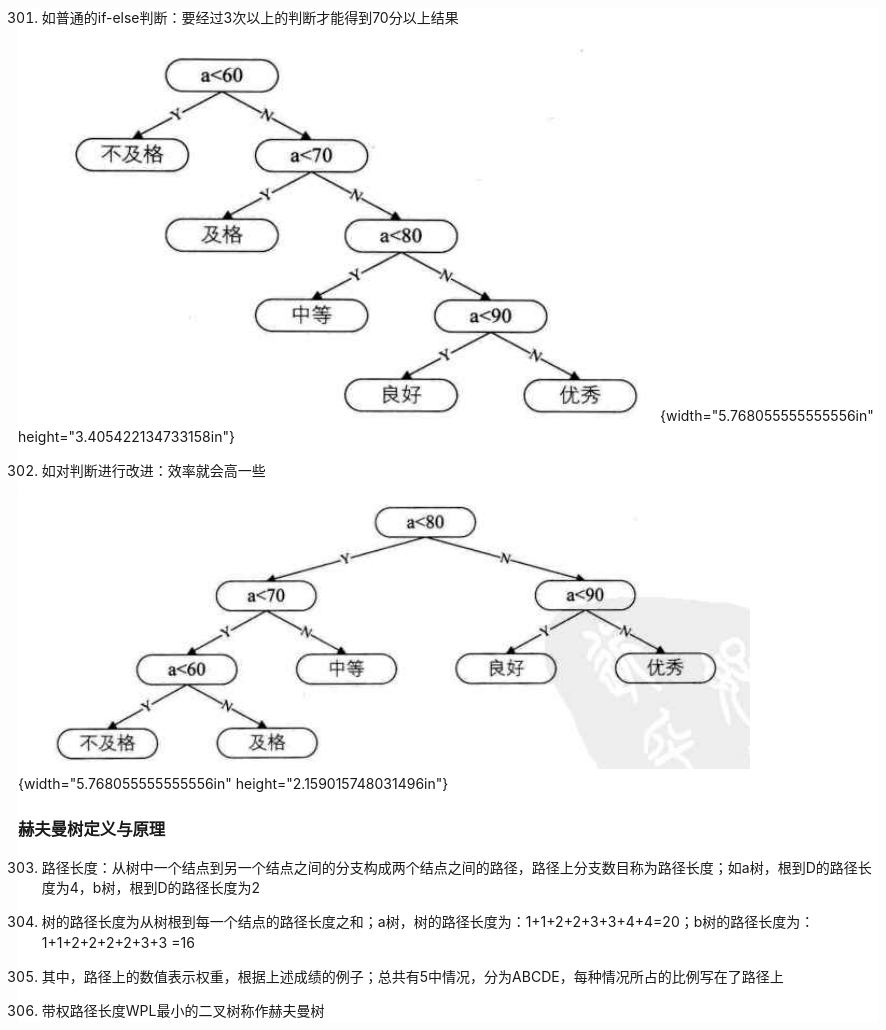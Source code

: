 301. 如普通的if-else判断：要经过3次以上的判断才能得到70分以上结果

![](media/image84.png){width="5.768055555555556in"
height="3.405422134733158in"}

302. 如对判断进行改进：效率就会高一些

![](media/image85.png){width="5.768055555555556in"
height="2.159015748031496in"}

### 赫夫曼树定义与原理

303. 路径长度：从树中一个结点到另一个结点之间的分支构成两个结点之间的路径，路径上分支数目称为路径长度；如a树，根到D的路径长度为4，b树，根到D的路径长度为2

304. 树的路径长度为从树根到每一个结点的路径长度之和；a树，树的路径长度为：1+1+2+2+3+3+4+4=20；b树的路径长度为：1+1+2+2+2+2+3+3
    =16

305. 其中，路径上的数值表示权重，根据上述成绩的例子；总共有5中情况，分为ABCDE，每种情况所占的比例写在了路径上

306. 带权路径长度WPL最小的二叉树称作赫夫曼树
